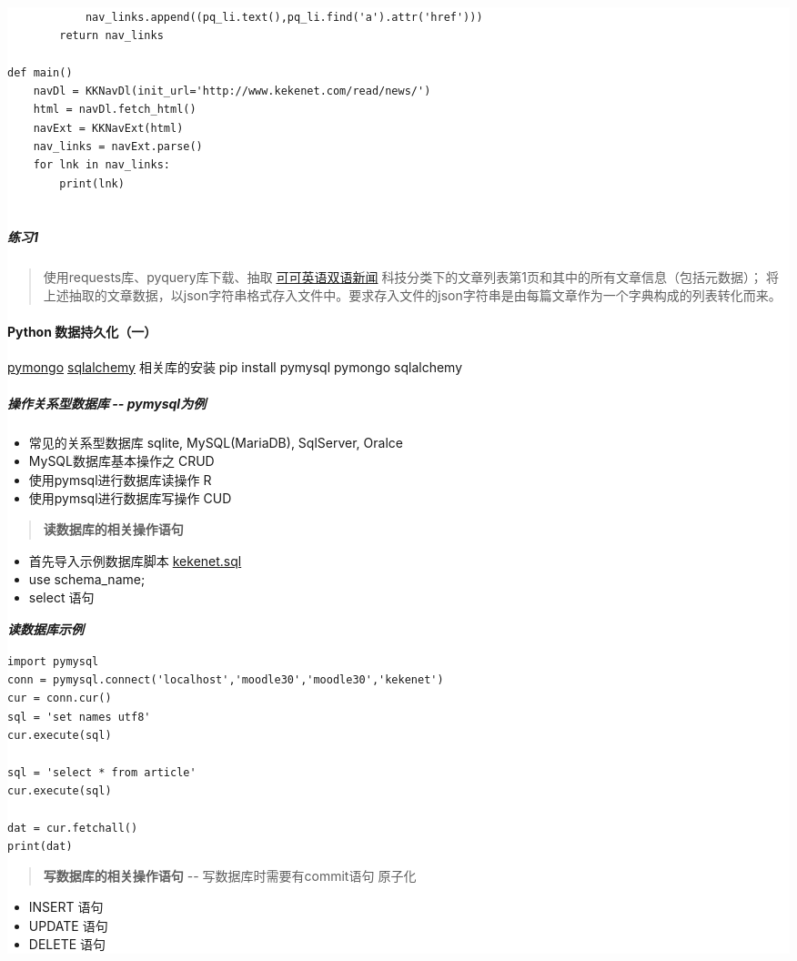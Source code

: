 ```
            nav_links.append((pq_li.text(),pq_li.find('a').attr('href')))
        return nav_links

def main()
    navDl = KKNavDl(init_url='http://www.kekenet.com/read/news/')
    html = navDl.fetch_html()
    navExt = KKNavExt(html)
    nav_links = navExt.parse()
    for lnk in nav_links:
        print(lnk)
    
```

##### 练习1
> 使用requests库、pyquery库下载、抽取  [可可英语双语新闻](http://www.kekenet.com/read/news/) 科技分类下的文章列表第1页和其中的所有文章信息（包括元数据）；
> 将上述抽取的文章数据，以json字符串格式存入文件中。要求存入文件的json字符串是由每篇文章作为一个字典构成的列表转化而来。

#### Python 数据持久化（一）
[pymongo](https://www.cnblogs.com/pywjh/p/9494329.html)
[sqlalchemy](https://www.cnblogs.com/sss4/p/9771916.html)
相关库的安装
pip install pymysql pymongo sqlalchemy
##### 操作关系型数据库 -- pymysql为例
* 常见的关系型数据库 sqlite, MySQL(MariaDB), SqlServer, Oralce
* MySQL数据库基本操作之  CRUD
* 使用pymsql进行数据库读操作 R
* 使用pymsql进行数据库写操作 CUD

> <b>读数据库的相关操作语句</b>
* 首先导入示例数据库脚本 [kekenet.sql](examples/kekenet.sql)
* use schema_name;
* select 语句

<b><i>读数据库示例</i></b>

```
import pymysql
conn = pymysql.connect('localhost','moodle30','moodle30','kekenet')
cur = conn.cur()
sql = 'set names utf8'
cur.execute(sql)

sql = 'select * from article'
cur.execute(sql)

dat = cur.fetchall()
print(dat)
```

> <b>写数据库的相关操作语句</b> -- 写数据库时需要有commit语句 原子化
 * INSERT 语句
 * UPDATE 语句 
 * DELETE 语句
